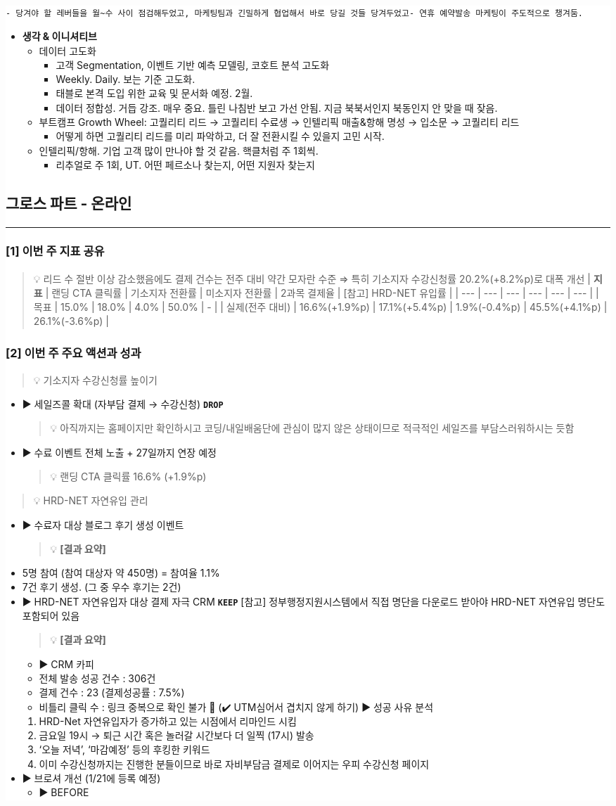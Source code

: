     - 당겨야 할 레버들을 월~수 사이 점검해두었고, 마케팅팀과 긴밀하게 협업해서 바로 당길 것들 당겨두었고- 연휴 예약발송 마케팅이 주도적으로 챙겨둠. 
- **생각 & 이니셔티브**
  - 데이터 고도화
    - 고객 Segmentation, 이벤트 기반 예측 모델링, 코호트 분석 고도화 
    - Weekly. Daily. 보는 기준 고도화.
    - 태블로 본격 도입 위한 교육 및 문서화 예정. 2월. 
    - 데이터 정합성. 거듭 강조. 매우 중요. 틀린 나침반 보고 가선 안됨. 지금 북북서인지 북동인지 안 맞을 때 잦음.
  - 부트캠프 Growth Wheel: 고퀄리티 리드 → 고퀄리티 수료생 → 인텔리픽 매출&항해 명성 → 입소문 → 고퀄리티 리드 
    - 어떻게 하면 고퀄리티 리드를 미리 파악하고, 더 잘 전환시킬 수 있을지 고민 시작. 
  - 인텔리픽/항해. 기업 고객 많이 만나야 할 것 같음. 핵클처럼 주 1회씩.
    - 리추얼로 주 1회, UT. 어떤 페르소나 찾는지, 어떤 지원자 찾는지

## 그로스 파트 - 온라인

---

### [1] 이번 주 지표 공유
> 💡 리드 수 절반 이상 감소했음에도 결제 건수는 전주 대비 약간 모자란 수준 
⇒ 특히 기소지자 수강신청률 20.2%(+8.2%p)로 대폭 개선
| **지표** | 랜딩 CTA 클릭률 | 기소지자 전환률 | 미소지자 전환률 | 2과목 결제율 | [참고] HRD-NET 유입률 |
| --- | --- | --- | --- | --- | --- |
| 목표 | 15.0% | 18.0% | 4.0% | 50.0% | - |
| 실제(전주 대비) | 16.6%(+1.9%p) | 17.1%(+5.4%p) | 1.9%(-0.4%p) | 45.5%(+4.1%p) | 26.1%(-3.6%p) |

### [2] 이번 주 주요 액션과 성과
> 💡 기소지자 수강신청률 높이기
- ▶ 세일즈콜 확대 (자부담 결제 → 수강신청) **`DROP`**
  > 💡 아직까지는 홈페이지만 확인하시고 코딩/내일배움단에 관심이 많지 않은 상태이므로 적극적인 세일즈를 부담스러워하시는 듯함
- ▶ 수료 이벤트 전체 노출 + 27일까지 연장 예정
  > 💡 랜딩 CTA 클릭률 16.6% (+1.9%p)
> 💡 HRD-NET 자연유입 관리
- ▶ 수료자 대상 블로그 후기 생성 이벤트
  > 💡 **[결과 요약]**
- 5명 참여 (참여 대상자 약 450명) = 참여율 1.1%
- 7건 후기 생성. (그 중 우수 후기는 2건) 
- ▶ HRD-NET 자연유입자 대상 결제 자극 CRM **`KEEP`**
  [참고] 정부행정지원시스템에서 직접 명단을 다운로드 받아야 HRD-NET 자연유입 명단도 포함되어 있음
  > 💡 **[결과 요약]**
    - ▶ CRM 카피
    - 전체 발송 성공 건수 : 306건 
    - 결제 건수 : 23 (결제성공률 : 7.5%)
    - 비틀리 클릭 수 : 링크 중복으로 확인 불가 🥲 (✔️ UTM심어서 겹치지 않게 하기)
    ▶️ 성공 사유 분석
    1. HRD-Net 자연유입자가 증가하고 있는 시점에서 리마인드 시킴
    1. 금요일 19시 → 퇴근 시간 혹은 놀러갈 시간보다 더 일찍 (17시) 발송
    1. ‘오늘 저녁’, ‘마감예정’ 등의 후킹한 키워드
    1. 이미 수강신청까지는 진행한 분들이므로 바로 자비부담금 결제로 이어지는 우피 수강신청 페이지  
- ▶ 브로셔 개선 (1/21에 등록 예정)
  - ▶ BEFORE